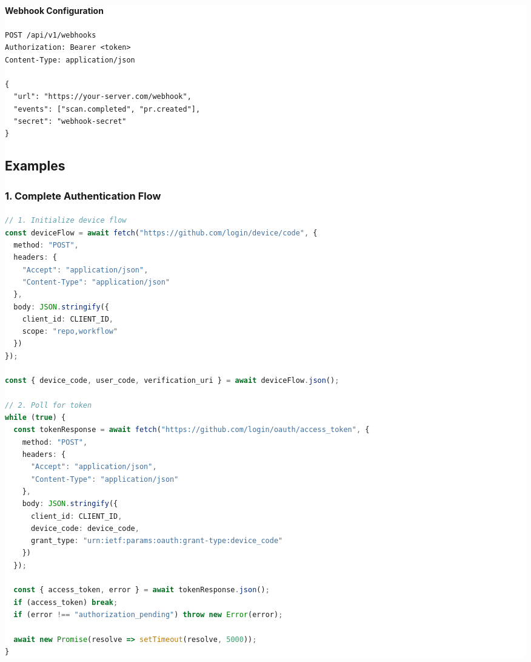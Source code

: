 #### Webhook Configuration
```http
POST /api/v1/webhooks
Authorization: Bearer <token>
Content-Type: application/json

{
  "url": "https://your-server.com/webhook",
  "events": ["scan.completed", "pr.created"],
  "secret": "webhook-secret"
}
```

## Examples

### 1. Complete Authentication Flow

```typescript
// 1. Initialize device flow
const deviceFlow = await fetch("https://github.com/login/device/code", {
  method: "POST",
  headers: {
    "Accept": "application/json",
    "Content-Type": "application/json"
  },
  body: JSON.stringify({
    client_id: CLIENT_ID,
    scope: "repo,workflow"
  })
});

const { device_code, user_code, verification_uri } = await deviceFlow.json();

// 2. Poll for token
while (true) {
  const tokenResponse = await fetch("https://github.com/login/oauth/access_token", {
    method: "POST",
    headers: {
      "Accept": "application/json",
      "Content-Type": "application/json"
    },
    body: JSON.stringify({
      client_id: CLIENT_ID,
      device_code: device_code,
      grant_type: "urn:ietf:params:oauth:grant-type:device_code"
    })
  });

  const { access_token, error } = await tokenResponse.json();
  if (access_token) break;
  if (error !== "authorization_pending") throw new Error(error);
  
  await new Promise(resolve => setTimeout(resolve, 5000));
}
```
